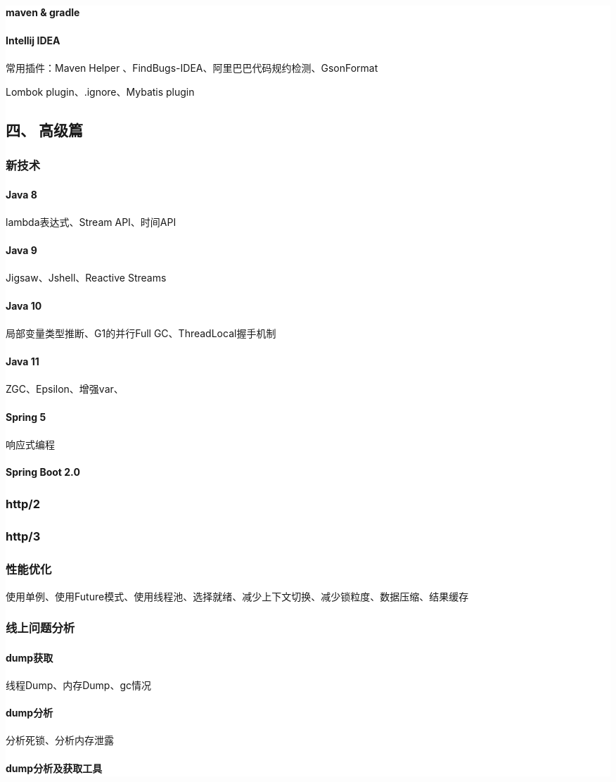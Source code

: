 #### maven & gradle

#### Intellij IDEA

常用插件：Maven Helper 、FindBugs-IDEA、阿里巴巴代码规约检测、GsonFormat

Lombok plugin、.ignore、Mybatis plugin

## 四、 高级篇

### 新技术

#### Java 8

lambda表达式、Stream API、时间API

#### Java 9

Jigsaw、Jshell、Reactive Streams

#### Java 10

局部变量类型推断、G1的并行Full GC、ThreadLocal握手机制

#### Java 11

ZGC、Epsilon、增强var、

#### Spring 5

响应式编程

#### Spring Boot 2.0

### http/2

### http/3

### 性能优化

使用单例、使用Future模式、使用线程池、选择就绪、减少上下文切换、减少锁粒度、数据压缩、结果缓存

### 线上问题分析

#### dump获取

线程Dump、内存Dump、gc情况

#### dump分析

分析死锁、分析内存泄露

#### dump分析及获取工具
